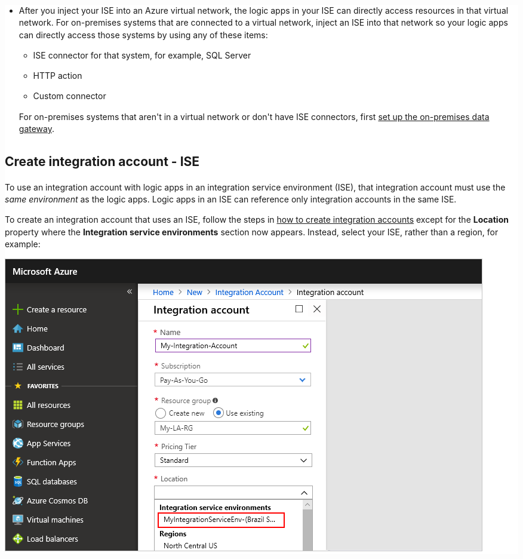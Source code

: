 * After you inject your ISE into an Azure virtual network, 
the logic apps in your ISE can directly access resources in that virtual network. 
For on-premises systems that are connected to a virtual network, 
inject an ISE into that network so your logic apps can directly 
access those systems by using any of these items: 

  * ISE connector for that system, for example, SQL Server
  
  * HTTP action 
  
  * Custom connector

  For on-premises systems that aren't in a virtual 
  network or don't have ISE connectors, first 
  [set up the on-premises data gateway](../logic-apps/logic-apps-gateway-install.md).

<a name="create-integration-account-environment"></a>

## Create integration account - ISE

To use an integration account with logic apps in an 
integration service environment (ISE), that integration 
account must use the *same environment* as the logic apps. 
Logic apps in an ISE can reference only integration 
accounts in the same ISE. 

To create an integration account that uses an ISE, follow the steps in 
[how to create integration accounts](../logic-apps/logic-apps-enterprise-integration-create-integration-account.md) 
except for the **Location** property where the 
**Integration service environments** section now appears. 
Instead, select your ISE, rather than a region, for example:

![Select integration service environment](./media/connect-virtual-network-vnet-isolated-environment/create-integration-account-with-integration-service-environment.png)
